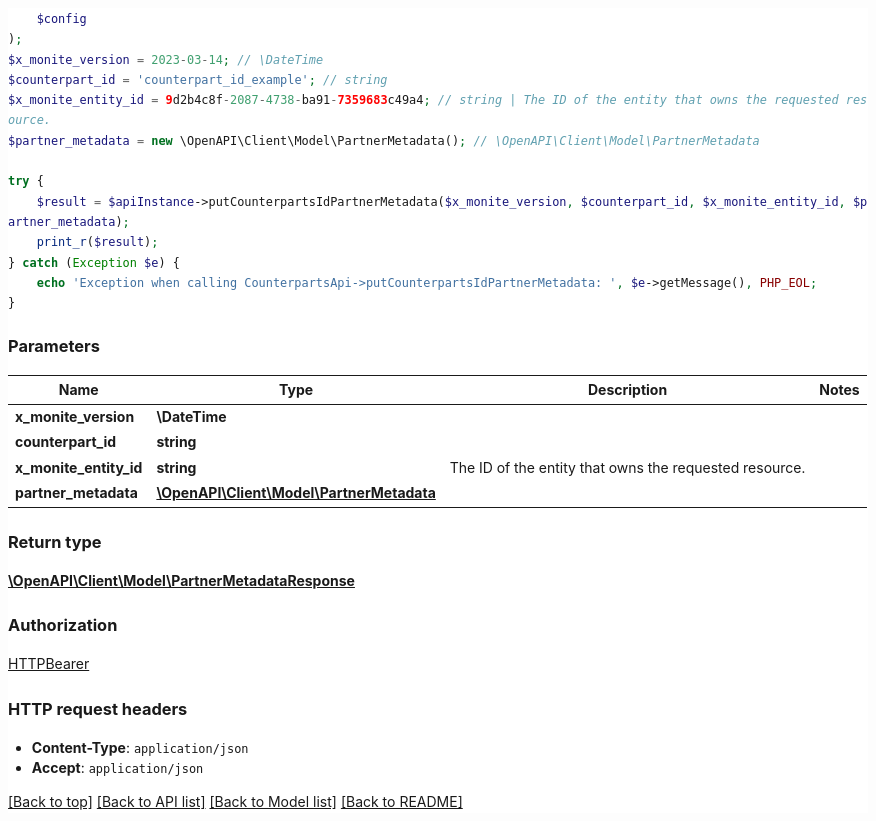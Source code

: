 ```php
    $config
);
$x_monite_version = 2023-03-14; // \DateTime
$counterpart_id = 'counterpart_id_example'; // string
$x_monite_entity_id = 9d2b4c8f-2087-4738-ba91-7359683c49a4; // string | The ID of the entity that owns the requested resource.
$partner_metadata = new \OpenAPI\Client\Model\PartnerMetadata(); // \OpenAPI\Client\Model\PartnerMetadata

try {
    $result = $apiInstance->putCounterpartsIdPartnerMetadata($x_monite_version, $counterpart_id, $x_monite_entity_id, $partner_metadata);
    print_r($result);
} catch (Exception $e) {
    echo 'Exception when calling CounterpartsApi->putCounterpartsIdPartnerMetadata: ', $e->getMessage(), PHP_EOL;
}
```

### Parameters

| Name | Type | Description  | Notes |
| ------------- | ------------- | ------------- | ------------- |
| **x_monite_version** | **\DateTime**|  | |
| **counterpart_id** | **string**|  | |
| **x_monite_entity_id** | **string**| The ID of the entity that owns the requested resource. | |
| **partner_metadata** | [**\OpenAPI\Client\Model\PartnerMetadata**](../Model/PartnerMetadata.md)|  | |

### Return type

[**\OpenAPI\Client\Model\PartnerMetadataResponse**](../Model/PartnerMetadataResponse.md)

### Authorization

[HTTPBearer](../../README.md#HTTPBearer)

### HTTP request headers

- **Content-Type**: `application/json`
- **Accept**: `application/json`

[[Back to top]](#) [[Back to API list]](../../README.md#endpoints)
[[Back to Model list]](../../README.md#models)
[[Back to README]](../../README.md)
